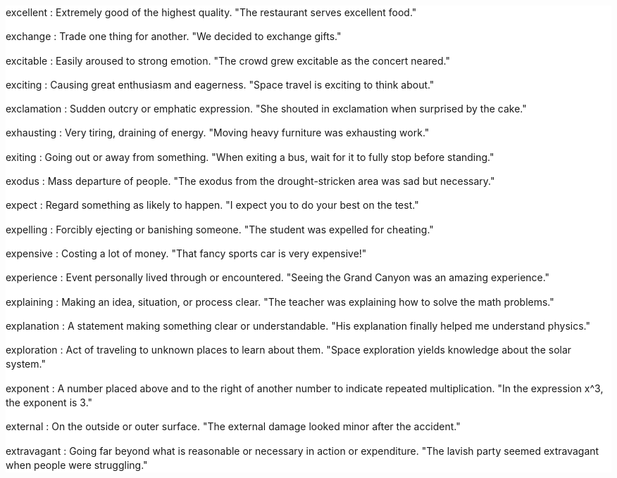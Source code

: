 excellent
: Extremely good of the highest quality. "The restaurant serves excellent food."

exchange
: Trade one thing for another. "We decided to exchange gifts." 

excitable
: Easily aroused to strong emotion. "The crowd grew excitable as the concert neared."

exciting
: Causing great enthusiasm and eagerness. "Space travel is exciting to think about."

exclamation
: Sudden outcry or emphatic expression. "She shouted in exclamation when surprised by the cake."

exhausting
: Very tiring, draining of energy. "Moving heavy furniture was exhausting work."

exiting
: Going out or away from something. "When exiting a bus, wait for it to fully stop before standing."

exodus
: Mass departure of people. "The exodus from the drought-stricken area was sad but necessary."  

expect 
: Regard something as likely to happen. "I expect you to do your best on the test."

expelling 
: Forcibly ejecting or banishing someone. "The student was expelled for cheating."

expensive
: Costing a lot of money. "That fancy sports car is very expensive!"

experience
: Event personally lived through or encountered. "Seeing the Grand Canyon was an amazing experience."

explaining
: Making an idea, situation, or process clear. "The teacher was explaining how to solve the math problems." 

explanation
: A statement making something clear or understandable. "His explanation finally helped me understand physics."

exploration
: Act of traveling to unknown places to learn about them. "Space exploration yields knowledge about the solar system."

exponent
: A number placed above and to the right of another number to indicate repeated multiplication. "In the expression x^3, the exponent is 3."

external
: On the outside or outer surface. "The external damage looked minor after the accident."

extravagant
: Going far beyond what is reasonable or necessary in action or expenditure. "The lavish party seemed extravagant when people were struggling."
